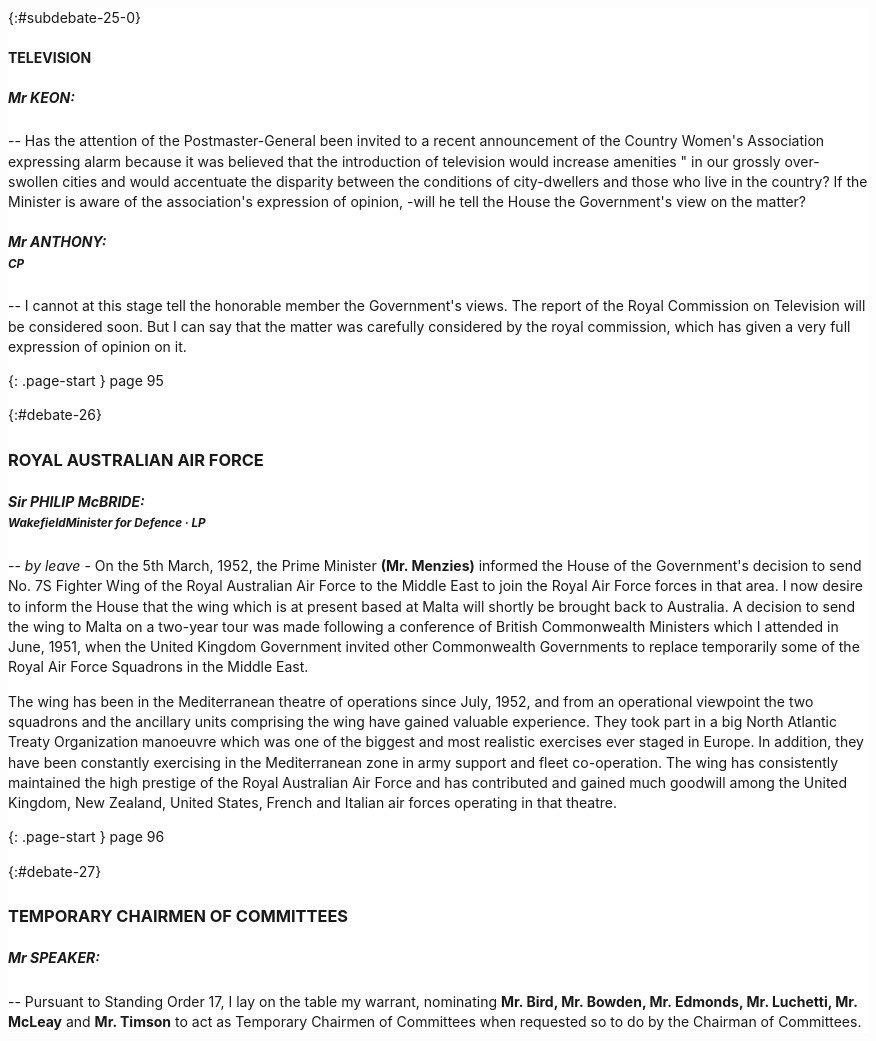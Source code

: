 {:#subdebate-25-0}
#### TELEVISION

##### Mr KEON:

-- Has the attention of the Postmaster-General been invited to a recent announcement of the Country Women's Association expressing alarm because it was believed that the introduction of television would increase amenities " in our grossly over-swollen cities and would accentuate the disparity between the conditions of city-dwellers and those who live in the country? If the Minister is aware of the association's expression of opinion, -will he tell the House the Government's view on the matter? 

##### Mr ANTHONY:<br><small class="text-muted">CP</small>

-- I cannot at this stage tell the honorable member the Government's views. The report of the Royal Commission on Television will be considered soon. But I can say that the matter was carefully considered by the royal commission, which has given a very full expression of opinion on it. 

{: .page-start }
page 95

{:#debate-26}
### ROYAL AUSTRALIAN AIR FORCE

##### Sir PHILIP McBRIDE:<br><small class="text-muted">WakefieldMinister for Defence &middot; LP</small>

--  *by leave*  - On the 5th March, 1952, the Prime Minister  **(Mr. Menzies)**  informed the House of the Government's decision to send No. 7S Fighter Wing of the Royal Australian Air Force to the Middle East to join the Royal Air Force forces in that area.  I  now desire to inform the House that the wing which is at present based at Malta will shortly be brought back to Australia. A decision to send the wing to Malta on a two-year tour was made following a conference of British Commonwealth Ministers which I attended in June, 1951, when the United Kingdom Government invited other Commonwealth Governments to replace temporarily some of the Royal Air Force Squadrons in the Middle East. 

The wing has been in the Mediterranean theatre of operations since July, 1952, and from an operational viewpoint the two squadrons and the ancillary units comprising the wing have gained valuable experience. They took part in a big North Atlantic Treaty Organization manoeuvre which was one of the biggest and most realistic exercises ever staged in Europe. In addition, they have been constantly exercising in the Mediterranean zone in army support and fleet co-operation. The wing has consistently maintained the high prestige of the Royal Australian Air Force and has contributed and gained much goodwill among the United Kingdom, New Zealand, United States, French and Italian air forces operating in that theatre. 

{: .page-start }
page 96

{:#debate-27}
### TEMPORARY CHAIRMEN OF COMMITTEES

##### Mr SPEAKER:

-- Pursuant to Standing Order  17,  I lay on the table my warrant, nominating  **Mr. Bird, Mr. Bowden, Mr. Edmonds, Mr. Luchetti, Mr. McLeay**  and  **Mr. Timson**  to act as Temporary Chairmen of Committees when requested so to do by the  Chairman  of Committees. 
